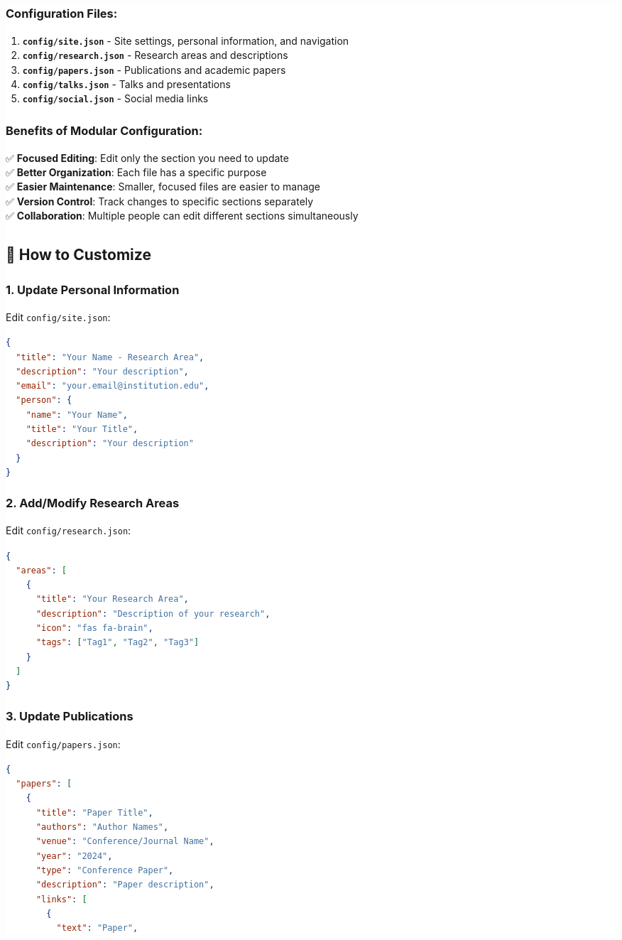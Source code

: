 ### Configuration Files:

1. **`config/site.json`** - Site settings, personal information, and navigation
2. **`config/research.json`** - Research areas and descriptions
3. **`config/papers.json`** - Publications and academic papers
4. **`config/talks.json`** - Talks and presentations
5. **`config/social.json`** - Social media links

### Benefits of Modular Configuration:

✅ **Focused Editing**: Edit only the section you need to update  
✅ **Better Organization**: Each file has a specific purpose  
✅ **Easier Maintenance**: Smaller, focused files are easier to manage  
✅ **Version Control**: Track changes to specific sections separately  
✅ **Collaboration**: Multiple people can edit different sections simultaneously  

## 🎯 How to Customize

### 1. Update Personal Information
Edit `config/site.json`:
```json
{
  "title": "Your Name - Research Area",
  "description": "Your description",
  "email": "your.email@institution.edu",
  "person": {
    "name": "Your Name",
    "title": "Your Title",
    "description": "Your description"
  }
}
```

### 2. Add/Modify Research Areas
Edit `config/research.json`:
```json
{
  "areas": [
    {
      "title": "Your Research Area",
      "description": "Description of your research",
      "icon": "fas fa-brain",
      "tags": ["Tag1", "Tag2", "Tag3"]
    }
  ]
}
```

### 3. Update Publications
Edit `config/papers.json`:
```json
{
  "papers": [
    {
      "title": "Paper Title",
      "authors": "Author Names",
      "venue": "Conference/Journal Name",
      "year": "2024",
      "type": "Conference Paper",
      "description": "Paper description",
      "links": [
        {
          "text": "Paper",
```